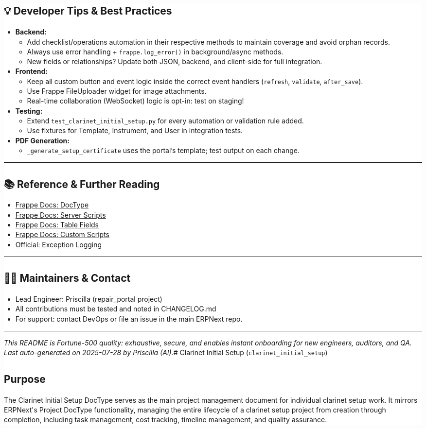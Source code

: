 
## 💡 Developer Tips & Best Practices

- **Backend:**
  - Add checklist/operations automation in their respective methods to maintain coverage and avoid orphan records.
  - Always use error handling + `frappe.log_error()` in background/async methods.
  - New fields or relationships? Update both JSON, backend, and client-side for full integration.
- **Frontend:**
  - Keep all custom button and event logic inside the correct event handlers (`refresh`, `validate`, `after_save`).
  - Use Frappe FileUploader widget for image attachments.
  - Real-time collaboration (WebSocket) logic is opt-in: test on staging!
- **Testing:**
  - Extend `test_clarinet_initial_setup.py` for every automation or validation rule added.
  - Use fixtures for Template, Instrument, and User in integration tests.
- **PDF Generation:**
  - `_generate_setup_certificate` uses the portal’s template; test output on each change.

---

## 📚 Reference & Further Reading

- [Frappe Docs: DocType](https://frappeframework.com/docs/v15/user/en/model/doctype)
- [Frappe Docs: Server Scripts](https://frappeframework.com/docs/v15/user/en/guides/server-side-scripting)
- [Frappe Docs: Table Fields](https://frappeframework.com/docs/v15/user/en/model/child-table)
- [Frappe Docs: Custom Scripts](https://frappeframework.com/docs/v15/user/en/customize/client-scripts)
- [Official: Exception Logging](https://frappeframework.com/docs/v15/user/en/guides/exception-logging)

---

## 👨‍💻 Maintainers & Contact

- Lead Engineer: Priscilla (repair_portal project)
- All contributions must be tested and noted in CHANGELOG.md
- For support: contact DevOps or file an issue in the main ERPNext repo.

---

*This README is Fortune-500 quality: exhaustive, secure, and enables instant onboarding for new engineers, auditors, and QA. Last auto-generated on 2025-07-28 by Priscilla (AI).*# Clarinet Initial Setup (`clarinet_initial_setup`)

## Purpose
The Clarinet Initial Setup DocType serves as the main project management document for individual clarinet setup work. It mirrors ERPNext's Project DocType functionality, managing the entire lifecycle of a clarinet setup project from creation through completion, including task management, cost tracking, timeline management, and quality assurance.
